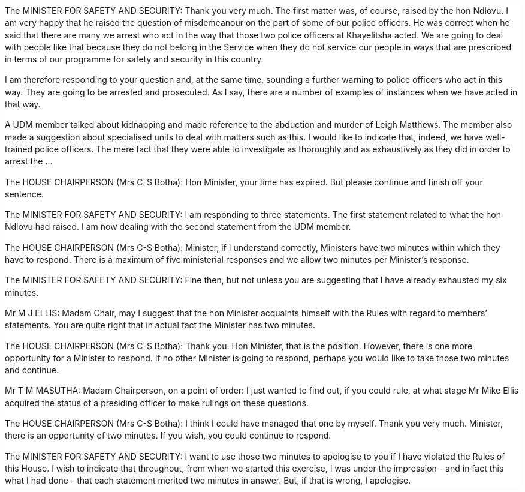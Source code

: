 The MINISTER FOR SAFETY AND SECURITY: Thank you very much. The first matter
was, of course, raised by the hon Ndlovu. I am very happy that he raised
the question of misdemeanour on the part of some of our police officers. He
was correct when he said that there are many we arrest who act in the way
that those two police officers at Khayelitsha acted. We are going to deal
with people like that because they do not belong in the Service when they
do not service our people in ways that are prescribed in terms of our
programme for safety and security in this country.

I am therefore responding to your question and, at the same time, sounding
a further warning to police officers who act in this way. They are going to
be arrested and prosecuted. As I say, there are a number of examples of
instances when we have acted in that way.

A UDM member talked about kidnapping and made reference to the abduction
and murder of Leigh Matthews. The member also made a suggestion about
specialised units to deal with matters such as this. I would like to
indicate that, indeed, we have well-trained police officers. The mere fact
that they were able to investigate as thoroughly and as exhaustively as
they did in order to arrest the …

The HOUSE CHAIRPERSON (Mrs C-S Botha): Hon Minister, your time has expired.
But please continue and finish off your sentence.

The MINISTER FOR SAFETY AND SECURITY: I am responding to three statements.
The first statement related to what the hon Ndlovu had raised. I am now
dealing with the second statement from the UDM member.

The HOUSE CHAIRPERSON (Mrs C-S Botha): Minister, if I understand correctly,
Ministers have two minutes within which they have to respond. There is a
maximum of five ministerial responses and we allow two minutes per
Minister’s response.

The MINISTER FOR SAFETY AND SECURITY: Fine then, but not unless you are
suggesting that I have already exhausted my six minutes.

Mr M J ELLIS: Madam Chair, may I suggest that the hon Minister acquaints
himself with the Rules with regard to members’ statements. You are quite
right that in actual fact the Minister has two minutes.

The HOUSE CHAIRPERSON (Mrs C-S Botha): Thank you. Hon Minister, that is the
position. However, there is one more opportunity for a Minister to respond.
If no other Minister is going to respond, perhaps you would like to take
those two minutes and continue.

Mr T M MASUTHA: Madam Chairperson, on a point of order: I just wanted to
find out, if you could rule, at what stage Mr Mike Ellis acquired the
status of a presiding officer to make rulings on these questions.

The HOUSE CHAIRPERSON (Mrs C-S Botha): I think I could have managed that
one by myself. Thank you very much. Minister, there is an opportunity of
two minutes. If you wish, you could continue to respond.

The MINISTER FOR SAFETY AND SECURITY: I want to use those two minutes to
apologise to you if I have violated the Rules of this House. I wish to
indicate that throughout, from when we started this exercise, I was under
the impression - and in fact this what I had done - that each statement
merited two minutes in answer. But, if that is wrong, I apologise.
